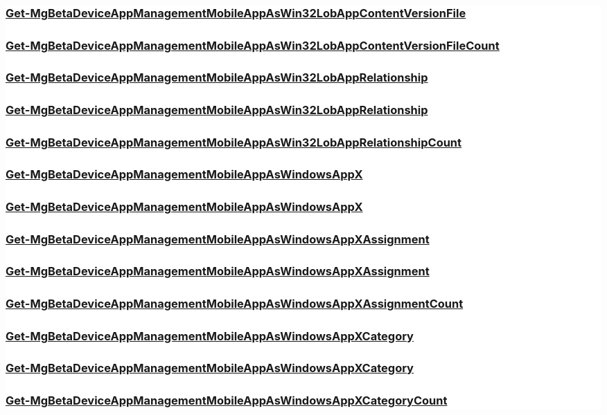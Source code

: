 ### [Get-MgBetaDeviceAppManagementMobileAppAsWin32LobAppContentVersionFile](Get-MgBetaDeviceAppManagementMobileAppAsWin32LobAppContentVersionFile.md)

### [Get-MgBetaDeviceAppManagementMobileAppAsWin32LobAppContentVersionFileCount](Get-MgBetaDeviceAppManagementMobileAppAsWin32LobAppContentVersionFileCount.md)

### [Get-MgBetaDeviceAppManagementMobileAppAsWin32LobAppRelationship](Get-MgBetaDeviceAppManagementMobileAppAsWin32LobAppRelationship.md)

### [Get-MgBetaDeviceAppManagementMobileAppAsWin32LobAppRelationship](Get-MgBetaDeviceAppManagementMobileAppAsWin32LobAppRelationship.md)

### [Get-MgBetaDeviceAppManagementMobileAppAsWin32LobAppRelationshipCount](Get-MgBetaDeviceAppManagementMobileAppAsWin32LobAppRelationshipCount.md)

### [Get-MgBetaDeviceAppManagementMobileAppAsWindowsAppX](Get-MgBetaDeviceAppManagementMobileAppAsWindowsAppX.md)

### [Get-MgBetaDeviceAppManagementMobileAppAsWindowsAppX](Get-MgBetaDeviceAppManagementMobileAppAsWindowsAppX.md)

### [Get-MgBetaDeviceAppManagementMobileAppAsWindowsAppXAssignment](Get-MgBetaDeviceAppManagementMobileAppAsWindowsAppXAssignment.md)

### [Get-MgBetaDeviceAppManagementMobileAppAsWindowsAppXAssignment](Get-MgBetaDeviceAppManagementMobileAppAsWindowsAppXAssignment.md)

### [Get-MgBetaDeviceAppManagementMobileAppAsWindowsAppXAssignmentCount](Get-MgBetaDeviceAppManagementMobileAppAsWindowsAppXAssignmentCount.md)

### [Get-MgBetaDeviceAppManagementMobileAppAsWindowsAppXCategory](Get-MgBetaDeviceAppManagementMobileAppAsWindowsAppXCategory.md)

### [Get-MgBetaDeviceAppManagementMobileAppAsWindowsAppXCategory](Get-MgBetaDeviceAppManagementMobileAppAsWindowsAppXCategory.md)

### [Get-MgBetaDeviceAppManagementMobileAppAsWindowsAppXCategoryCount](Get-MgBetaDeviceAppManagementMobileAppAsWindowsAppXCategoryCount.md)
